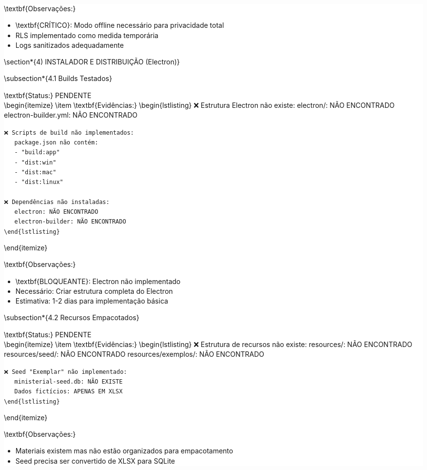 \textbf{Observações:}  
- \textbf{CRÍTICO}: Modo offline necessário para privacidade total  
- RLS implementado como medida temporária  
- Logs sanitizados adequadamente  

\section*{4) INSTALADOR E DISTRIBUIÇÃO (Electron)}

\subsection*{4.1 Builds Testados}

\textbf{Status:} PENDENTE  
\begin{itemize}
    \item \textbf{Evidências:}
    \begin{lstlisting}
    ❌ Estrutura Electron não existe:
       electron/: NÃO ENCONTRADO
       electron-builder.yml: NÃO ENCONTRADO
       
    ❌ Scripts de build não implementados:
       package.json não contém:
       - "build:app"
       - "dist:win" 
       - "dist:mac"
       - "dist:linux"
       
    ❌ Dependências não instaladas:
       electron: NÃO ENCONTRADO
       electron-builder: NÃO ENCONTRADO
    \end{lstlisting}
\end{itemize}

\textbf{Observações:}  
- \textbf{BLOQUEANTE}: Electron não implementado  
- Necessário: Criar estrutura completa do Electron  
- Estimativa: 1-2 dias para implementação básica  

\subsection*{4.2 Recursos Empacotados}

\textbf{Status:} PENDENTE  
\begin{itemize}
    \item \textbf{Evidências:}
    \begin{lstlisting}
    ❌ Estrutura de recursos não existe:
       resources/: NÃO ENCONTRADO
       resources/seed/: NÃO ENCONTRADO
       resources/exemplos/: NÃO ENCONTRADO
       
    ❌ Seed "Exemplar" não implementado:
       ministerial-seed.db: NÃO EXISTE
       Dados fictícios: APENAS EM XLSX
    \end{lstlisting}
\end{itemize}

\textbf{Observações:}  
- Materiais existem mas não estão organizados para empacotamento  
- Seed precisa ser convertido de XLSX para SQLite  
